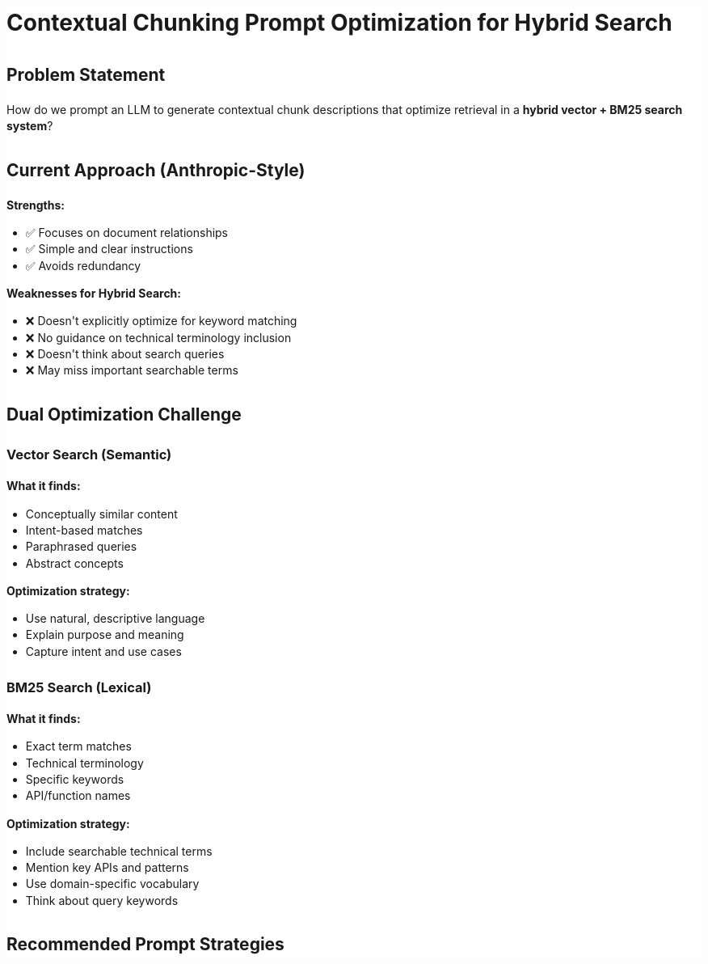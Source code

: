 # Contextual Chunking Prompt Optimization for Hybrid Search

## Problem Statement

How do we prompt an LLM to generate contextual chunk descriptions that optimize retrieval in a **hybrid vector + BM25 search system**?

## Current Approach (Anthropic-Style)

**Strengths:**
- ✅ Focuses on document relationships
- ✅ Simple and clear instructions
- ✅ Avoids redundancy

**Weaknesses for Hybrid Search:**
- ❌ Doesn't explicitly optimize for keyword matching
- ❌ No guidance on technical terminology inclusion
- ❌ Doesn't think about search queries
- ❌ May miss important searchable terms

## Dual Optimization Challenge

### Vector Search (Semantic)
**What it finds:**
- Conceptually similar content
- Intent-based matches
- Paraphrased queries
- Abstract concepts

**Optimization strategy:**
- Use natural, descriptive language
- Explain purpose and meaning
- Capture intent and use cases

### BM25 Search (Lexical)
**What it finds:**
- Exact term matches
- Technical terminology
- Specific keywords
- API/function names

**Optimization strategy:**
- Include searchable technical terms
- Mention key APIs and patterns
- Use domain-specific vocabulary
- Think about query keywords

## Recommended Prompt Strategies
